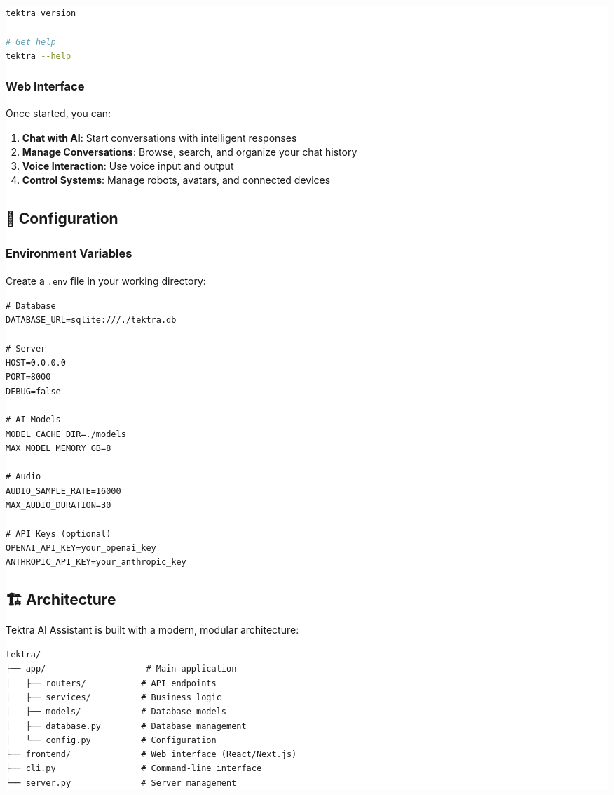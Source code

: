 ```bash
tektra version

# Get help
tektra --help
```

### Web Interface

Once started, you can:

1. **Chat with AI**: Start conversations with intelligent responses
2. **Manage Conversations**: Browse, search, and organize your chat history
3. **Voice Interaction**: Use voice input and output
4. **Control Systems**: Manage robots, avatars, and connected devices

## 🔧 Configuration

### Environment Variables

Create a `.env` file in your working directory:

```env
# Database
DATABASE_URL=sqlite:///./tektra.db

# Server
HOST=0.0.0.0
PORT=8000
DEBUG=false

# AI Models
MODEL_CACHE_DIR=./models
MAX_MODEL_MEMORY_GB=8

# Audio
AUDIO_SAMPLE_RATE=16000
MAX_AUDIO_DURATION=30

# API Keys (optional)
OPENAI_API_KEY=your_openai_key
ANTHROPIC_API_KEY=your_anthropic_key
```

## 🏗️ Architecture

Tektra AI Assistant is built with a modern, modular architecture:

```
tektra/
├── app/                    # Main application
│   ├── routers/           # API endpoints
│   ├── services/          # Business logic
│   ├── models/            # Database models
│   ├── database.py        # Database management
│   └── config.py          # Configuration
├── frontend/              # Web interface (React/Next.js)
├── cli.py                 # Command-line interface
└── server.py              # Server management
```
